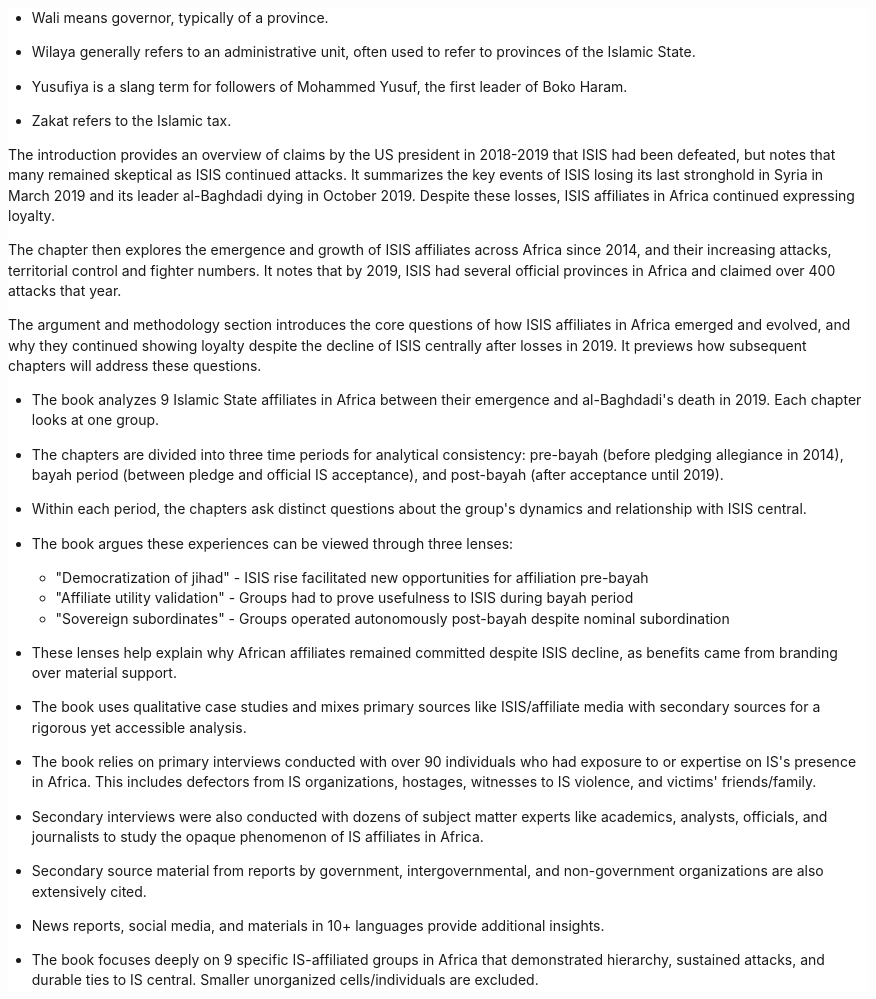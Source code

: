 - Wali means governor, typically of a province. 

- Wilaya generally refers to an administrative unit, often used to refer to provinces of the Islamic State. 

- Yusufiya is a slang term for followers of Mohammed Yusuf, the first leader of Boko Haram. 

- Zakat refers to the Islamic tax.

The introduction provides an overview of claims by the US president in 2018-2019 that ISIS had been defeated, but notes that many remained skeptical as ISIS continued attacks. It summarizes the key events of ISIS losing its last stronghold in Syria in March 2019 and its leader al-Baghdadi dying in October 2019. Despite these losses, ISIS affiliates in Africa continued expressing loyalty. 

The chapter then explores the emergence and growth of ISIS affiliates across Africa since 2014, and their increasing attacks, territorial control and fighter numbers. It notes that by 2019, ISIS had several official provinces in Africa and claimed over 400 attacks that year. 

The argument and methodology section introduces the core questions of how ISIS affiliates in Africa emerged and evolved, and why they continued showing loyalty despite the decline of ISIS centrally after losses in 2019. It previews how subsequent chapters will address these questions.

 

- The book analyzes 9 Islamic State affiliates in Africa between their emergence and al-Baghdadi's death in 2019. Each chapter looks at one group. 

- The chapters are divided into three time periods for analytical consistency: pre-bayah (before pledging allegiance in 2014), bayah period (between pledge and official IS acceptance), and post-bayah (after acceptance until 2019). 

- Within each period, the chapters ask distinct questions about the group's dynamics and relationship with ISIS central. 

- The book argues these experiences can be viewed through three lenses: 
  - "Democratization of jihad" - ISIS rise facilitated new opportunities for affiliation pre-bayah
  - "Affiliate utility validation" - Groups had to prove usefulness to ISIS during bayah period
  - "Sovereign subordinates" - Groups operated autonomously post-bayah despite nominal subordination

- These lenses help explain why African affiliates remained committed despite ISIS decline, as benefits came from branding over material support. 

- The book uses qualitative case studies and mixes primary sources like ISIS/affiliate media with secondary sources for a rigorous yet accessible analysis.

 

- The book relies on primary interviews conducted with over 90 individuals who had exposure to or expertise on IS's presence in Africa. This includes defectors from IS organizations, hostages, witnesses to IS violence, and victims' friends/family. 

- Secondary interviews were also conducted with dozens of subject matter experts like academics, analysts, officials, and journalists to study the opaque phenomenon of IS affiliates in Africa. 

- Secondary source material from reports by government, intergovernmental, and non-government organizations are also extensively cited. 

- News reports, social media, and materials in 10+ languages provide additional insights. 

- The book focuses deeply on 9 specific IS-affiliated groups in Africa that demonstrated hierarchy, sustained attacks, and durable ties to IS central. Smaller unorganized cells/individuals are excluded. 
